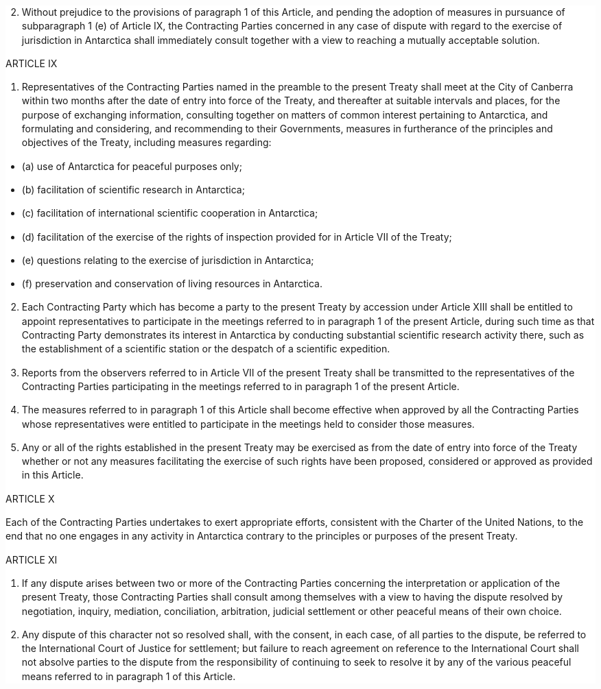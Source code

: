 2.	Without prejudice to the provisions of paragraph 1 of this Article, and pending the adoption of measures in pursuance of subparagraph 1 (e) of Article IX, the Contracting Parties concerned in any case of dispute with regard to the exercise of jurisdiction in Antarctica shall immediately consult together with a view to reaching a mutually acceptable solution.

ARTICLE IX

1.	Representatives of the Contracting Parties named in the preamble to the present Treaty shall meet at the City of Canberra within two months after the date of entry into force of the Treaty, and thereafter at suitable intervals and places, for the purpose of exchanging information, consulting together on matters of common interest pertaining to Antarctica, and formulating and considering, and recommending to their Governments, measures in furtherance of the principles and objectives of the Treaty, including measures regarding:

  * (a) use of Antarctica for peaceful purposes only;

  * (b) facilitation of scientific research in Antarctica;

  * (c) facilitation of international scientific cooperation in Antarctica;

  * (d) facilitation of the exercise of the rights of inspection provided for in Article VII of the Treaty;

  * (e) questions relating to the exercise of jurisdiction in Antarctica;

  * (f) preservation and conservation of living resources in Antarctica.

2.	Each Contracting Party which has become a party to the present Treaty by accession under Article XIII shall be entitled to appoint representatives to participate in the meetings referred to in paragraph 1 of the present Article, during such time as that Contracting Party demonstrates its interest in Antarctica by conducting substantial scientific research activity there, such as the establishment of a scientific station or the despatch of a scientific expedition.

3.	Reports from the observers referred to in Article VII of the present Treaty shall be transmitted to the representatives of the Contracting Parties participating in the meetings referred to in paragraph 1 of the present Article.

4.	The measures referred to in paragraph 1 of this Article shall become effective when approved by all the Contracting Parties whose representatives were entitled to participate in the meetings held to consider those measures.

5.	Any or all of the rights established in the present Treaty may be exercised as from the date of entry into force of the Treaty whether or not any measures facilitating the exercise of such rights have been proposed, considered or approved as provided in this Article.

ARTICLE X

Each of the Contracting Parties undertakes to exert appropriate efforts, consistent with the Charter of the United Nations, to the end that no one engages in any activity in Antarctica contrary to the principles or purposes of the present Treaty.

ARTICLE XI

1.	If any dispute arises between two or more of the Contracting Parties concerning the interpretation or application of the present Treaty, those Contracting Parties shall consult among themselves with a view to having the dispute resolved by negotiation, inquiry, mediation, conciliation, arbitration, judicial settlement or other peaceful means of their own choice.

2.	Any dispute of this character not so resolved shall, with the consent, in each case, of all parties to the dispute, be referred to the International Court of Justice for settlement; but failure to reach agreement on reference to the International Court shall not absolve parties to the dispute from the responsibility of continuing to seek to resolve it by any of the various peaceful means referred to in paragraph 1 of this Article.
